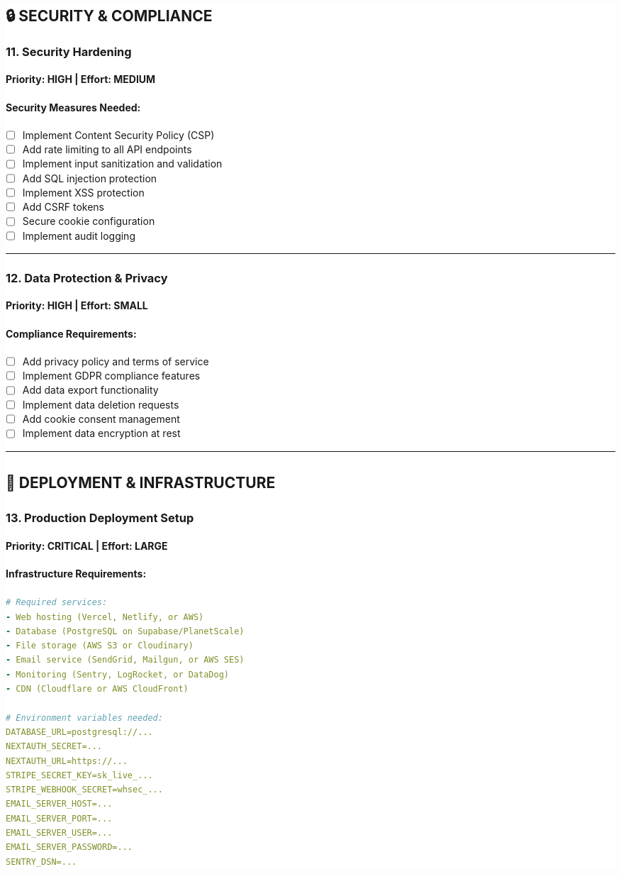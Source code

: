 
## 🔒 SECURITY & COMPLIANCE

### 11. Security Hardening
**Priority: HIGH | Effort: MEDIUM**

#### Security Measures Needed:
- [ ] Implement Content Security Policy (CSP)
- [ ] Add rate limiting to all API endpoints
- [ ] Implement input sanitization and validation
- [ ] Add SQL injection protection
- [ ] Implement XSS protection
- [ ] Add CSRF tokens
- [ ] Secure cookie configuration
- [ ] Implement audit logging

---

### 12. Data Protection & Privacy
**Priority: HIGH | Effort: SMALL**

#### Compliance Requirements:
- [ ] Add privacy policy and terms of service
- [ ] Implement GDPR compliance features
- [ ] Add data export functionality
- [ ] Implement data deletion requests
- [ ] Add cookie consent management
- [ ] Implement data encryption at rest

---

## 🚀 DEPLOYMENT & INFRASTRUCTURE

### 13. Production Deployment Setup
**Priority: CRITICAL | Effort: LARGE**

#### Infrastructure Requirements:
```yaml
# Required services:
- Web hosting (Vercel, Netlify, or AWS)
- Database (PostgreSQL on Supabase/PlanetScale)
- File storage (AWS S3 or Cloudinary)
- Email service (SendGrid, Mailgun, or AWS SES)
- Monitoring (Sentry, LogRocket, or DataDog)
- CDN (Cloudflare or AWS CloudFront)

# Environment variables needed:
DATABASE_URL=postgresql://...
NEXTAUTH_SECRET=...
NEXTAUTH_URL=https://...
STRIPE_SECRET_KEY=sk_live_...
STRIPE_WEBHOOK_SECRET=whsec_...
EMAIL_SERVER_HOST=...
EMAIL_SERVER_PORT=...
EMAIL_SERVER_USER=...
EMAIL_SERVER_PASSWORD=...
SENTRY_DSN=...
```
